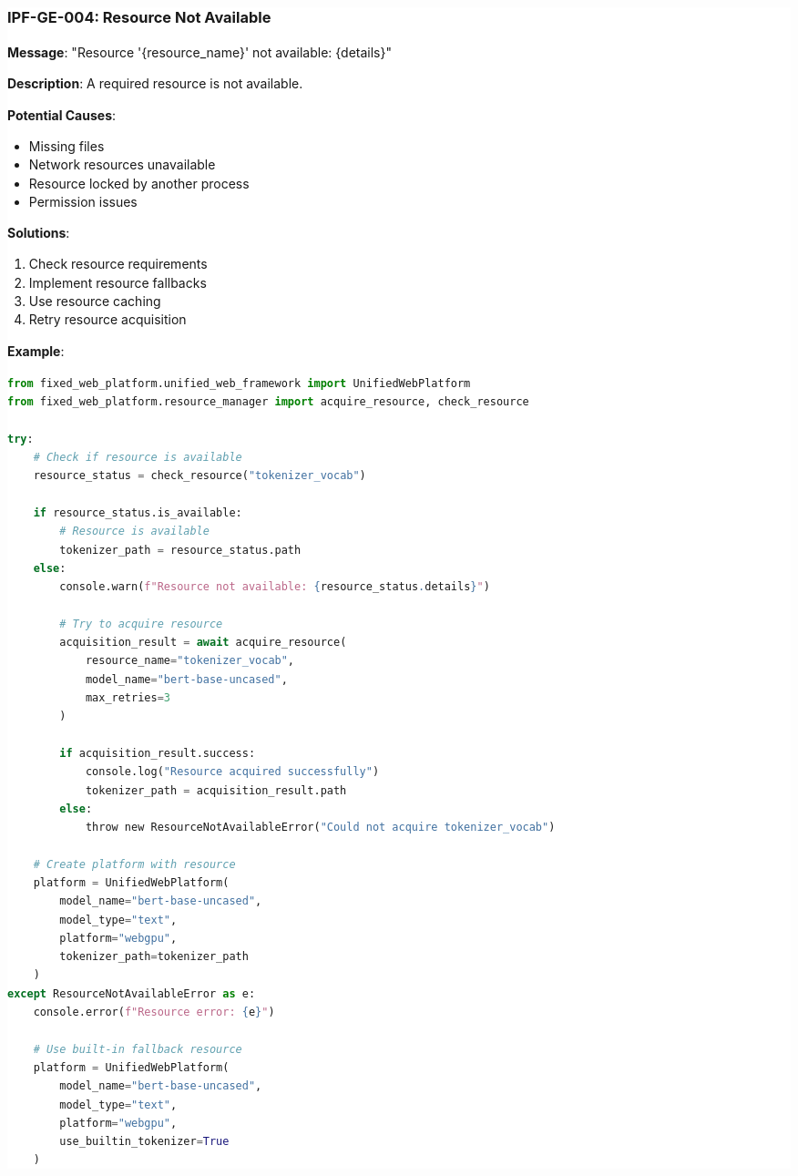 ### IPF-GE-004: Resource Not Available

**Message**: "Resource '{resource_name}' not available: {details}"

**Description**: A required resource is not available.

**Potential Causes**:
- Missing files
- Network resources unavailable
- Resource locked by another process
- Permission issues

**Solutions**:
1. Check resource requirements
2. Implement resource fallbacks
3. Use resource caching
4. Retry resource acquisition

**Example**:
```python
from fixed_web_platform.unified_web_framework import UnifiedWebPlatform
from fixed_web_platform.resource_manager import acquire_resource, check_resource

try:
    # Check if resource is available
    resource_status = check_resource("tokenizer_vocab")
    
    if resource_status.is_available:
        # Resource is available
        tokenizer_path = resource_status.path
    else:
        console.warn(f"Resource not available: {resource_status.details}")
        
        # Try to acquire resource
        acquisition_result = await acquire_resource(
            resource_name="tokenizer_vocab",
            model_name="bert-base-uncased",
            max_retries=3
        )
        
        if acquisition_result.success:
            console.log("Resource acquired successfully")
            tokenizer_path = acquisition_result.path
        else:
            throw new ResourceNotAvailableError("Could not acquire tokenizer_vocab")
    
    # Create platform with resource
    platform = UnifiedWebPlatform(
        model_name="bert-base-uncased",
        model_type="text",
        platform="webgpu",
        tokenizer_path=tokenizer_path
    )
except ResourceNotAvailableError as e:
    console.error(f"Resource error: {e}")
    
    # Use built-in fallback resource
    platform = UnifiedWebPlatform(
        model_name="bert-base-uncased",
        model_type="text",
        platform="webgpu",
        use_builtin_tokenizer=True
    )
```
